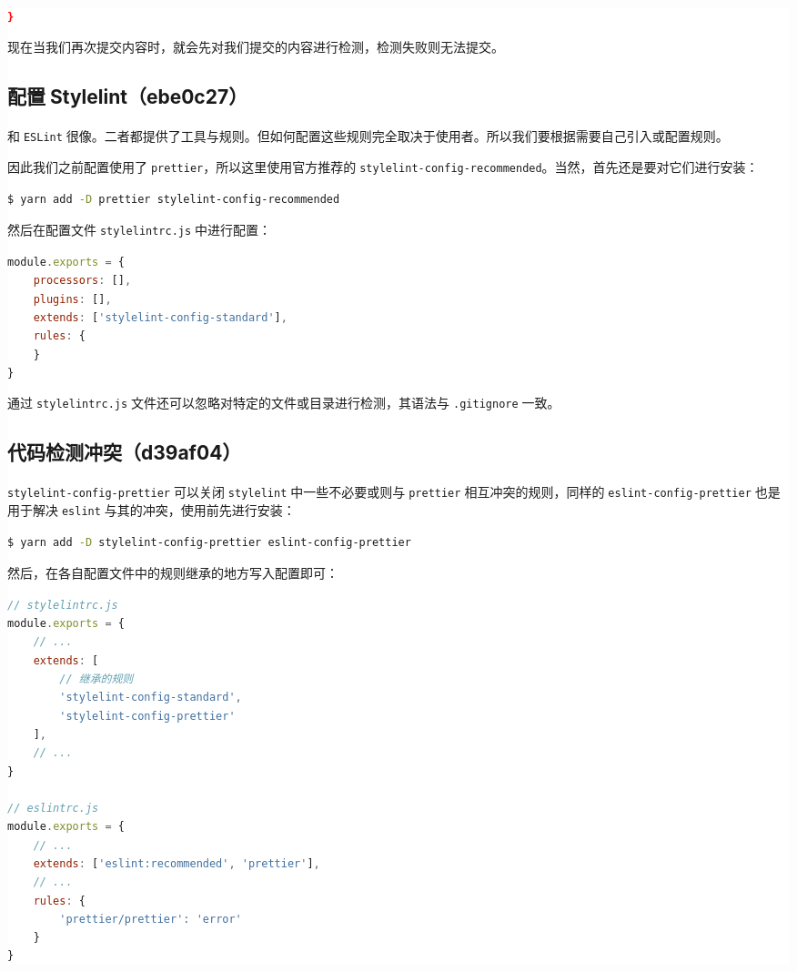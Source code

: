 ```json
}
```

现在当我们再次提交内容时，就会先对我们提交的内容进行检测，检测失败则无法提交。

## 配置 Stylelint（ebe0c27）
和 `ESLint` 很像。二者都提供了工具与规则。但如何配置这些规则完全取决于使用者。所以我们要根据需要自己引入或配置规则。

因此我们之前配置使用了 `prettier`，所以这里使用官方推荐的 `stylelint-config-recommended`。当然，首先还是要对它们进行安装：

```bash
$ yarn add -D prettier stylelint-config-recommended
```

然后在配置文件 `stylelintrc.js` 中进行配置：

```javascript
module.exports = {
    processors: [],
    plugins: [],
    extends: ['stylelint-config-standard'],
    rules: {
    }
}
```

通过 `stylelintrc.js` 文件还可以忽略对特定的文件或目录进行检测，其语法与 `.gitignore` 一致。

## 代码检测冲突（d39af04）
`stylelint-config-prettier` 可以关闭 `stylelint` 中一些不必要或则与 `prettier` 相互冲突的规则，同样的 `eslint-config-prettier` 也是用于解决 `eslint` 与其的冲突，使用前先进行安装：

```bash
$ yarn add -D stylelint-config-prettier eslint-config-prettier
```

然后，在各自配置文件中的规则继承的地方写入配置即可：

```javascript
// stylelintrc.js
module.exports = {
    // ...
    extends: [
        // 继承的规则
        'stylelint-config-standard',
        'stylelint-config-prettier'
    ],
    // ...
}

// eslintrc.js
module.exports = {
    // ...
    extends: ['eslint:recommended', 'prettier'],
    // ...
    rules: {
        'prettier/prettier': 'error'
    }
}
```
